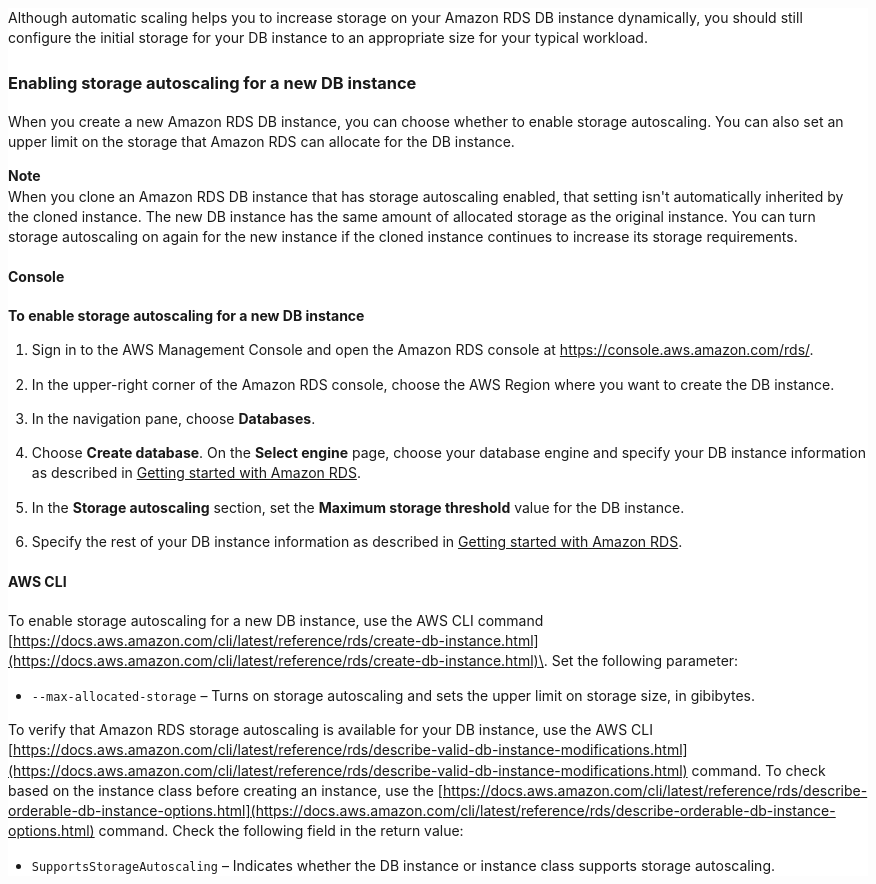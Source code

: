 Although automatic scaling helps you to increase storage on your Amazon RDS DB instance dynamically, you should still configure the initial storage for your DB instance to an appropriate size for your typical workload\.

### Enabling storage autoscaling for a new DB instance<a name="USER_PIOPS.EnablingAutoscaling"></a>

When you create a new Amazon RDS DB instance, you can choose whether to enable storage autoscaling\. You can also set an upper limit on the storage that Amazon RDS can allocate for the DB instance\.

**Note**  
When you clone an Amazon RDS DB instance that has storage autoscaling enabled, that setting isn't automatically inherited by the cloned instance\. The new DB instance has the same amount of allocated storage as the original instance\. You can turn storage autoscaling on again for the new instance if the cloned instance continues to increase its storage requirements\.

#### Console<a name="USER_PIOPS.EnablingAutoscaling.console"></a>

**To enable storage autoscaling for a new DB instance**

1. Sign in to the AWS Management Console and open the Amazon RDS console at [https://console\.aws\.amazon\.com/rds/](https://console.aws.amazon.com/rds/)\.

1.  In the upper\-right corner of the Amazon RDS console, choose the AWS Region where you want to create the DB instance\. 

1.  In the navigation pane, choose **Databases**\. 

1.  Choose **Create database**\. On the **Select engine** page, choose your database engine and specify your DB instance information as described in [Getting started with Amazon RDS](CHAP_GettingStarted.md)\. 

1. In the **Storage autoscaling** section, set the **Maximum storage threshold** value for the DB instance\. 

1. Specify the rest of your DB instance information as described in [Getting started with Amazon RDS](CHAP_GettingStarted.md)\.

#### AWS CLI<a name="USER_PIOPS.EnablingAutoscaling.cli"></a>

To enable storage autoscaling for a new DB instance, use the AWS CLI command [https://docs.aws.amazon.com/cli/latest/reference/rds/create-db-instance.html](https://docs.aws.amazon.com/cli/latest/reference/rds/create-db-instance.html)\. Set the following parameter:
+  `--max-allocated-storage` – Turns on storage autoscaling and sets the upper limit on storage size, in gibibytes\.

 To verify that Amazon RDS storage autoscaling is available for your DB instance, use the AWS CLI [https://docs.aws.amazon.com/cli/latest/reference/rds/describe-valid-db-instance-modifications.html](https://docs.aws.amazon.com/cli/latest/reference/rds/describe-valid-db-instance-modifications.html) command\. To check based on the instance class before creating an instance, use the [https://docs.aws.amazon.com/cli/latest/reference/rds/describe-orderable-db-instance-options.html](https://docs.aws.amazon.com/cli/latest/reference/rds/describe-orderable-db-instance-options.html) command\. Check the following field in the return value: 
+  `SupportsStorageAutoscaling` – Indicates whether the DB instance or instance class supports storage autoscaling\. 
